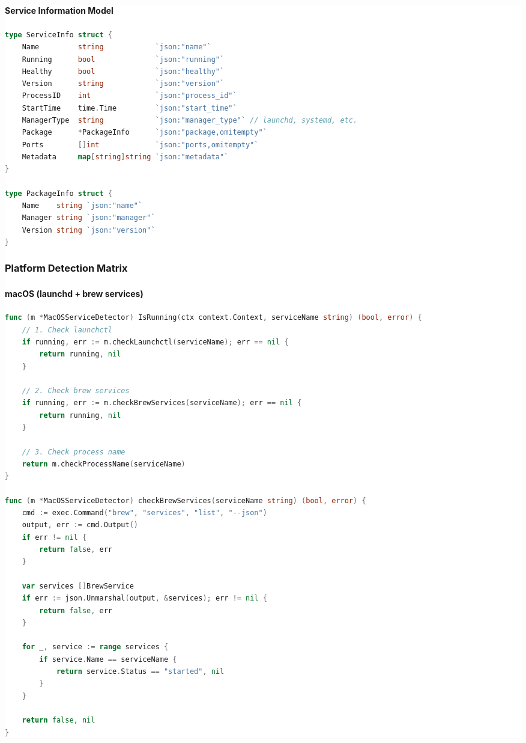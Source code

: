 #### **Service Information Model**
```go
type ServiceInfo struct {
    Name         string            `json:"name"`
    Running      bool              `json:"running"`
    Healthy      bool              `json:"healthy"`
    Version      string            `json:"version"`
    ProcessID    int               `json:"process_id"`
    StartTime    time.Time         `json:"start_time"`
    ManagerType  string            `json:"manager_type"` // launchd, systemd, etc.
    Package      *PackageInfo      `json:"package,omitempty"`
    Ports        []int             `json:"ports,omitempty"`
    Metadata     map[string]string `json:"metadata"`
}

type PackageInfo struct {
    Name    string `json:"name"`
    Manager string `json:"manager"`
    Version string `json:"version"`
}
```

### **Platform Detection Matrix**

#### **macOS (launchd + brew services)**
```go
func (m *MacOSServiceDetector) IsRunning(ctx context.Context, serviceName string) (bool, error) {
    // 1. Check launchctl
    if running, err := m.checkLaunchctl(serviceName); err == nil {
        return running, nil
    }
    
    // 2. Check brew services
    if running, err := m.checkBrewServices(serviceName); err == nil {
        return running, nil
    }
    
    // 3. Check process name
    return m.checkProcessName(serviceName)
}

func (m *MacOSServiceDetector) checkBrewServices(serviceName string) (bool, error) {
    cmd := exec.Command("brew", "services", "list", "--json")
    output, err := cmd.Output()
    if err != nil {
        return false, err
    }
    
    var services []BrewService
    if err := json.Unmarshal(output, &services); err != nil {
        return false, err
    }
    
    for _, service := range services {
        if service.Name == serviceName {
            return service.Status == "started", nil
        }
    }
    
    return false, nil
}
```
